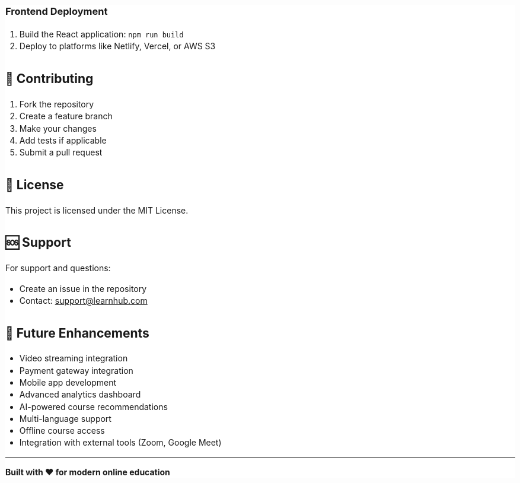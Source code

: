 ### Frontend Deployment
1. Build the React application: `npm run build`
2. Deploy to platforms like Netlify, Vercel, or AWS S3

## 🤝 Contributing

1. Fork the repository
2. Create a feature branch
3. Make your changes
4. Add tests if applicable
5. Submit a pull request

## 📄 License

This project is licensed under the MIT License.

## 🆘 Support

For support and questions:
- Create an issue in the repository
- Contact: support@learnhub.com

## 🔄 Future Enhancements

- Video streaming integration
- Payment gateway integration
- Mobile app development
- Advanced analytics dashboard
- AI-powered course recommendations
- Multi-language support
- Offline course access
- Integration with external tools (Zoom, Google Meet)

---

**Built with ❤️ for modern online education**

